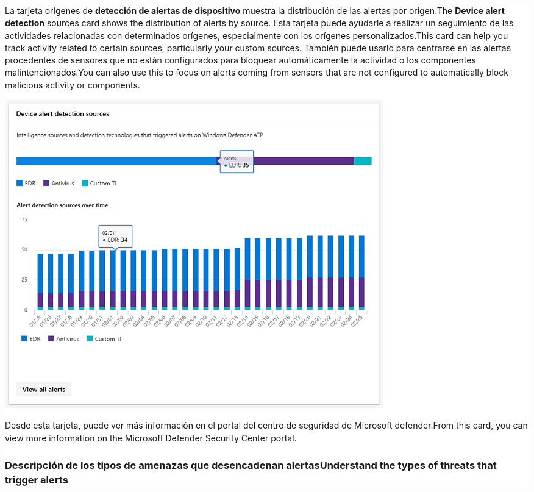 <span data-ttu-id="a9bf3-117">La tarjeta orígenes de **detección de alertas de dispositivo** muestra la distribución de las alertas por origen.</span><span class="sxs-lookup"><span data-stu-id="a9bf3-117">The **Device alert detection** sources card shows the distribution of alerts by source.</span></span> <span data-ttu-id="a9bf3-118">Esta tarjeta puede ayudarle a realizar un seguimiento de las actividades relacionadas con determinados orígenes, especialmente con los orígenes personalizados.</span><span class="sxs-lookup"><span data-stu-id="a9bf3-118">This card can help you track activity related to certain sources, particularly your custom sources.</span></span> <span data-ttu-id="a9bf3-119">También puede usarlo para centrarse en las alertas procedentes de sensores que no están configurados para bloquear automáticamente la actividad o los componentes malintencionados.</span><span class="sxs-lookup"><span data-stu-id="a9bf3-119">You can also use this to focus on alerts coming from sensors that are not configured to automatically block malicious activity or components.</span></span>

![Tarjeta de origen de detección de alertas de dispositivo](../images/device-alert-detection-sources.png)

<span data-ttu-id="a9bf3-121">Desde esta tarjeta, puede ver más información en el portal del centro de seguridad de Microsoft defender.</span><span class="sxs-lookup"><span data-stu-id="a9bf3-121">From this card, you can view more information on the Microsoft Defender Security Center portal.</span></span>

### <a name="understand-the-types-of-threats-that-trigger-alerts"></a><span data-ttu-id="a9bf3-122">Descripción de los tipos de amenazas que desencadenan alertas</span><span class="sxs-lookup"><span data-stu-id="a9bf3-122">Understand the types of threats that trigger alerts</span></span>
